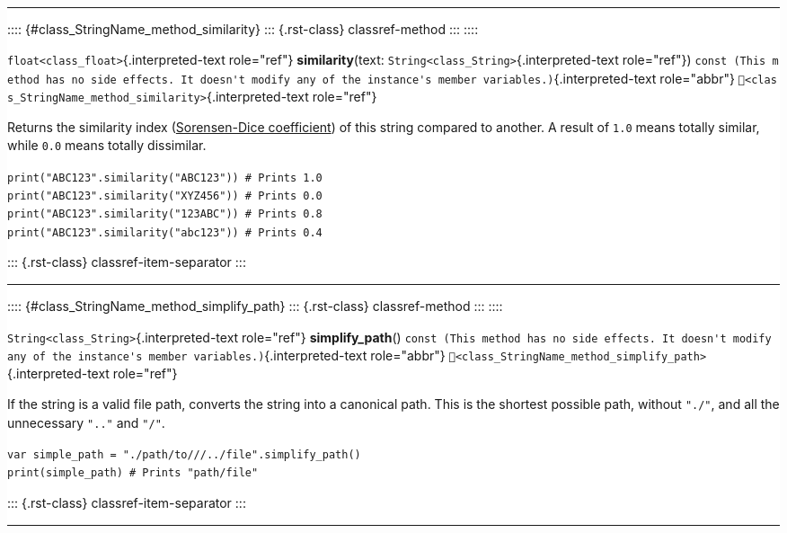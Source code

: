------------------------------------------------------------------------

:::: {#class_StringName_method_similarity}
::: {.rst-class}
classref-method
:::
::::

`float<class_float>`{.interpreted-text role="ref"} **similarity**(text:
`String<class_String>`{.interpreted-text role="ref"})
`const (This method has no side effects. It doesn't modify any of the instance's member variables.)`{.interpreted-text
role="abbr"} `🔗<class_StringName_method_similarity>`{.interpreted-text
role="ref"}

Returns the similarity index ([Sorensen-Dice
coefficient](https://en.wikipedia.org/wiki/S%C3%B8rensen%E2%80%93Dice_coefficient))
of this string compared to another. A result of `1.0` means totally
similar, while `0.0` means totally dissimilar.

    print("ABC123".similarity("ABC123")) # Prints 1.0
    print("ABC123".similarity("XYZ456")) # Prints 0.0
    print("ABC123".similarity("123ABC")) # Prints 0.8
    print("ABC123".similarity("abc123")) # Prints 0.4

::: {.rst-class}
classref-item-separator
:::

------------------------------------------------------------------------

:::: {#class_StringName_method_simplify_path}
::: {.rst-class}
classref-method
:::
::::

`String<class_String>`{.interpreted-text role="ref"} **simplify_path**()
`const (This method has no side effects. It doesn't modify any of the instance's member variables.)`{.interpreted-text
role="abbr"}
`🔗<class_StringName_method_simplify_path>`{.interpreted-text
role="ref"}

If the string is a valid file path, converts the string into a canonical
path. This is the shortest possible path, without `"./"`, and all the
unnecessary `".."` and `"/"`.

    var simple_path = "./path/to///../file".simplify_path()
    print(simple_path) # Prints "path/file"

::: {.rst-class}
classref-item-separator
:::

------------------------------------------------------------------------
